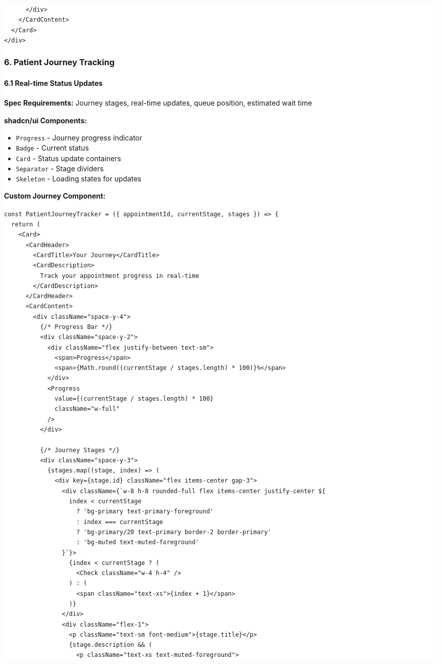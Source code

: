 ```tsx
      </div>
    </CardContent>
  </Card>
</div>
```

### 6. Patient Journey Tracking

#### 6.1 Real-time Status Updates
**Spec Requirements:** Journey stages, real-time updates, queue position, estimated wait time

**shadcn/ui Components:**
- `Progress` - Journey progress indicator
- `Badge` - Current status
- `Card` - Status update containers
- `Separator` - Stage dividers
- `Skeleton` - Loading states for updates

**Custom Journey Component:**
```tsx
const PatientJourneyTracker = ({ appointmentId, currentStage, stages }) => {
  return (
    <Card>
      <CardHeader>
        <CardTitle>Your Journey</CardTitle>
        <CardDescription>
          Track your appointment progress in real-time
        </CardDescription>
      </CardHeader>
      <CardContent>
        <div className="space-y-4">
          {/* Progress Bar */}
          <div className="space-y-2">
            <div className="flex justify-between text-sm">
              <span>Progress</span>
              <span>{Math.round((currentStage / stages.length) * 100)}%</span>
            </div>
            <Progress
              value={(currentStage / stages.length) * 100}
              className="w-full"
            />
          </div>

          {/* Journey Stages */}
          <div className="space-y-3">
            {stages.map((stage, index) => (
              <div key={stage.id} className="flex items-center gap-3">
                <div className={`w-8 h-8 rounded-full flex items-center justify-center ${
                  index < currentStage
                    ? 'bg-primary text-primary-foreground'
                    : index === currentStage
                    ? 'bg-primary/20 text-primary border-2 border-primary'
                    : 'bg-muted text-muted-foreground'
                }`}>
                  {index < currentStage ? (
                    <Check className="w-4 h-4" />
                  ) : (
                    <span className="text-xs">{index + 1}</span>
                  )}
                </div>
                <div className="flex-1">
                  <p className="text-sm font-medium">{stage.title}</p>
                  {stage.description && (
                    <p className="text-xs text-muted-foreground">
```
